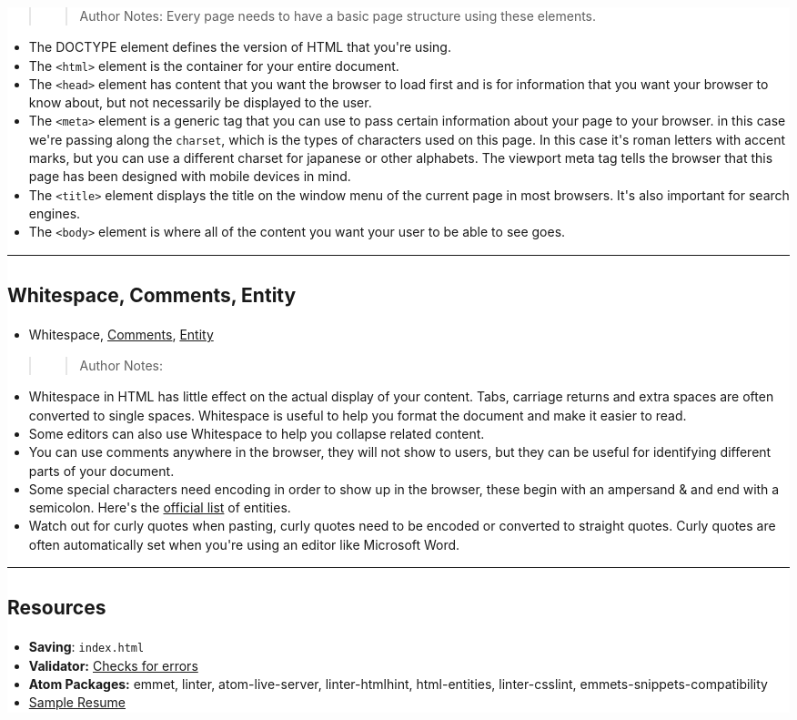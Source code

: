 > > Author Notes:
Every page needs to have a basic page structure using these elements.
- The DOCTYPE element defines the version of HTML that you're using.
- The `<html>` element is the container for your entire document.
- The `<head>` element has content that you want the browser to load first and is for information that you want your browser to know about, but not necessarily be displayed to the user.
- The `<meta>` element is a generic tag that you can use to pass certain information about your page to your browser. in this case we're passing along the `charset`, which is the types of characters used on this page. In this case it's roman letters with accent marks, but you can use a different charset for japanese or other alphabets. The viewport meta tag tells the browser that this page has been designed with mobile devices in mind.
- The `<title>` element displays the title on the window menu of the current page in most browsers. It's also important for search engines.
- The `<body>` element is where all of the content you want your user to be able to see goes.

---

## Whitespace, Comments, Entity

<iframe height='300' scrolling='no' title='mMzpjY' src='//codepen.io/planetoftheweb/embed/mMzpjY/?height=300&theme-id=27192&default-tab=html,result&embed-version=2' frameborder='no' allowtransparency='true' allowfullscreen='true' style='height: 50vh;'>See the Pen <a href='https://codepen.io/planetoftheweb/pen/mMzpjY/'>mMzpjY</a> by Ray Villalobos (<a href='https://codepen.io/planetoftheweb'>@planetoftheweb</a>) on <a href='https://codepen.io'>CodePen</a>.
</iframe>


- Whitespace, [Comments](https://developer.mozilla.org/en-US/docs/Web/API/Comment), [Entity](https://developer.mozilla.org/en-US/docs/Glossary/Entity)

> > Author Notes:
- Whitespace in HTML has little effect on the actual display of your content. Tabs, carriage returns and extra spaces are often converted to single spaces. Whitespace is useful to help you format the document and make it easier to read.
- Some editors can also use Whitespace to help you collapse related content.
- You can use comments anywhere in the browser, they will not show to users, but they can be useful for identifying different parts of your document.
- Some special characters need encoding in order to show up in the browser, these begin with an ampersand & and end with a semicolon. Here's the [official list](https://dev.w3.org/html5/html-author/charref) of entities.
- Watch out for curly quotes when pasting, curly quotes need to be encoded or converted to straight quotes. Curly quotes are often automatically set when you're using an editor like Microsoft Word.

---

## Resources

- **Saving**: `index.html`
- **Validator:** <a href="http://validator.w3.org/">Checks for errors</a>
- **Atom Packages:** emmet, linter, atom-live-server, linter-htmlhint, html-entities, linter-csslint, emmets-snippets-compatibility
- [Sample Resume](https://gist.github.com/planetoftheweb/2ee375e7ddb8034f8169ab9a44e77dd0)
